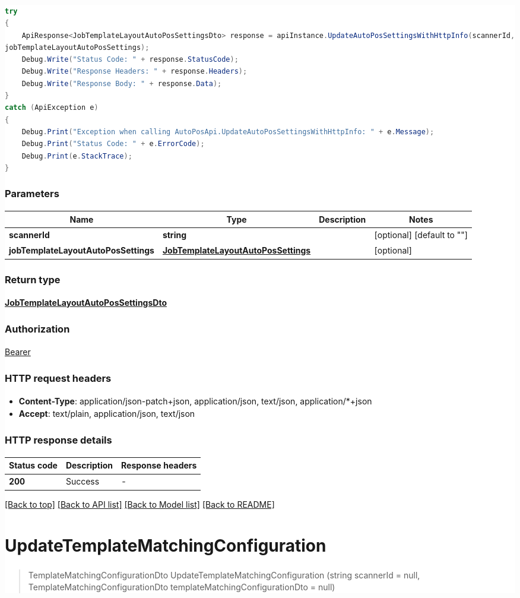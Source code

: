 ```csharp
try
{
    ApiResponse<JobTemplateLayoutAutoPosSettingsDto> response = apiInstance.UpdateAutoPosSettingsWithHttpInfo(scannerId, jobTemplateLayoutAutoPosSettings);
    Debug.Write("Status Code: " + response.StatusCode);
    Debug.Write("Response Headers: " + response.Headers);
    Debug.Write("Response Body: " + response.Data);
}
catch (ApiException e)
{
    Debug.Print("Exception when calling AutoPosApi.UpdateAutoPosSettingsWithHttpInfo: " + e.Message);
    Debug.Print("Status Code: " + e.ErrorCode);
    Debug.Print(e.StackTrace);
}
```

### Parameters

| Name | Type | Description | Notes |
|------|------|-------------|-------|
| **scannerId** | **string** |  | [optional] [default to &quot;&quot;] |
| **jobTemplateLayoutAutoPosSettings** | [**JobTemplateLayoutAutoPosSettings**](JobTemplateLayoutAutoPosSettings.md) |  | [optional]  |

### Return type

[**JobTemplateLayoutAutoPosSettingsDto**](JobTemplateLayoutAutoPosSettingsDto.md)

### Authorization

[Bearer](../README.md#Bearer)

### HTTP request headers

 - **Content-Type**: application/json-patch+json, application/json, text/json, application/*+json
 - **Accept**: text/plain, application/json, text/json


### HTTP response details
| Status code | Description | Response headers |
|-------------|-------------|------------------|
| **200** | Success |  -  |

[[Back to top]](#) [[Back to API list]](../README.md#documentation-for-api-endpoints) [[Back to Model list]](../README.md#documentation-for-models) [[Back to README]](../README.md)

<a name="updatetemplatematchingconfiguration"></a>
# **UpdateTemplateMatchingConfiguration**
> TemplateMatchingConfigurationDto UpdateTemplateMatchingConfiguration (string scannerId = null, TemplateMatchingConfigurationDto templateMatchingConfigurationDto = null)
